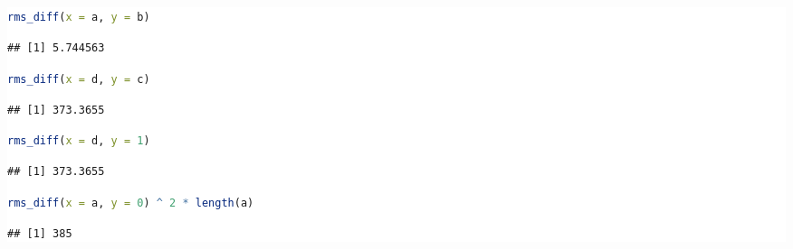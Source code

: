 ``` r
rms_diff(x = a, y = b)
```

    ## [1] 5.744563

``` r
rms_diff(x = d, y = c)
```

    ## [1] 373.3655

``` r
rms_diff(x = d, y = 1)
```

    ## [1] 373.3655

``` r
rms_diff(x = a, y = 0) ^ 2 * length(a)
```

    ## [1] 385
